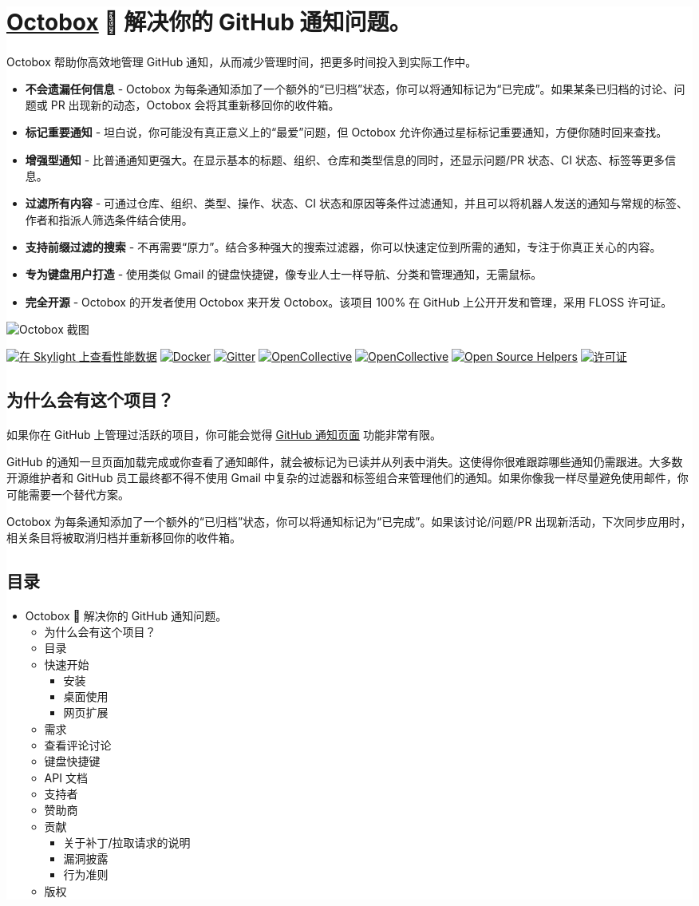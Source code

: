 # [Octobox](https://octobox.io) &#128238; 解决你的 GitHub 通知问题。

Octobox 帮助你高效地管理 GitHub 通知，从而减少管理时间，把更多时间投入到实际工作中。

- **不会遗漏任何信息** - Octobox 为每条通知添加了一个额外的“已归档”状态，你可以将通知标记为“已完成”。如果某条已归档的讨论、问题或 PR 出现新的动态，Octobox 会将其重新移回你的收件箱。

- **标记重要通知** - 坦白说，你可能没有真正意义上的“最爱”问题，但 Octobox 允许你通过星标标记重要通知，方便你随时回来查找。

- **增强型通知** - 比普通通知更强大。在显示基本的标题、组织、仓库和类型信息的同时，还显示问题/PR 状态、CI 状态、标签等更多信息。

- **过滤所有内容** - 可通过仓库、组织、类型、操作、状态、CI 状态和原因等条件过滤通知，并且可以将机器人发送的通知与常规的标签、作者和指派人筛选条件结合使用。

- **支持前缀过滤的搜索** - 不再需要“原力”。结合多种强大的搜索过滤器，你可以快速定位到所需的通知，专注于你真正关心的内容。

- **专为键盘用户打造** - 使用类似 Gmail 的键盘快捷键，像专业人士一样导航、分类和管理通知，无需鼠标。

- **完全开源** - Octobox 的开发者使用 Octobox 来开发 Octobox。该项目 100% 在 GitHub 上公开开发和管理，采用 FLOSS 许可证。

![Octobox 截图](app/assets/images/screenshot.png)

[![在 Skylight 上查看性能数据](https://badges.skylight.io/typical/eLvcBBdLmV6k.svg)](https://oss.skylight.io/app/applications/eLvcBBdLmV6k)
[![Docker](https://img.shields.io/docker/pulls/octoboxio/octobox.svg)](https://hub.docker.com/r/octoboxio/octobox/)
[![Gitter](https://img.shields.io/gitter/room/octobox/octobox.svg)](https://gitter.im/octobox/octobox)
[![OpenCollective](https://opencollective.com/octobox/backers/badge.svg)](#backers)
[![OpenCollective](https://opencollective.com/octobox/sponsors/badge.svg)](#sponsors)
[![Open Source Helpers](https://www.codetriage.com/andrew/github-inbox/badges/users.svg)](https://www.codetriage.com/andrew/github-inbox)
[![许可证](https://img.shields.io/github/license/octobox/octobox.svg)](LICENSE.txt)

## 为什么会有这个项目？

如果你在 GitHub 上管理过活跃的项目，你可能会觉得 [GitHub 通知页面](https://github.com/notifications) 功能非常有限。

GitHub 的通知一旦页面加载完成或你查看了通知邮件，就会被标记为已读并从列表中消失。这使得你很难跟踪哪些通知仍需跟进。大多数开源维护者和 GitHub 员工最终都不得不使用 Gmail 中复杂的过滤器和标签组合来管理他们的通知。如果你像我一样尽量避免使用邮件，你可能需要一个替代方案。

Octobox 为每条通知添加了一个额外的“已归档”状态，你可以将通知标记为“已完成”。如果该讨论/问题/PR 出现新活动，下次同步应用时，相关条目将被取消归档并重新移回你的收件箱。

## 目录

- Octobox 📮 解决你的 GitHub 通知问题。
	- 为什么会有这个项目？
	- 目录
	- 快速开始
		- 安装
		- 桌面使用
		- 网页扩展
	- 需求
	- 查看评论讨论
	- 键盘快捷键
	- API 文档
	- 支持者
	- 赞助商
	- 贡献
		- 关于补丁/拉取请求的说明
		- 漏洞披露
		- 行为准则
	- 版权
